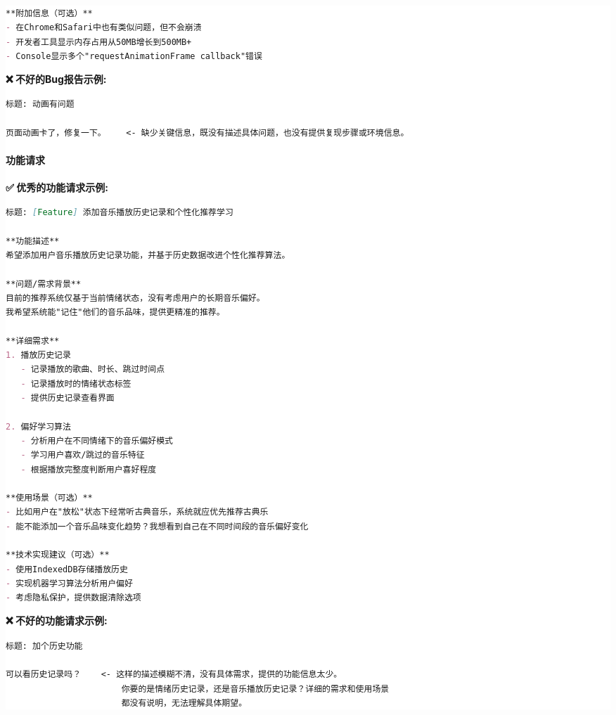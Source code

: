 ```markdown
**附加信息（可选）**
- 在Chrome和Safari中也有类似问题，但不会崩溃
- 开发者工具显示内存占用从50MB增长到500MB+
- Console显示多个"requestAnimationFrame callback"错误
```

**❌ 不好的Bug报告示例:**
```markdown
标题: 动画有问题

页面动画卡了，修复一下。    <- 缺少关键信息，既没有描述具体问题，也没有提供复现步骤或环境信息。
```

#### 功能请求

**✅ 优秀的功能请求示例:**
```markdown
标题: [Feature] 添加音乐播放历史记录和个性化推荐学习

**功能描述**
希望添加用户音乐播放历史记录功能，并基于历史数据改进个性化推荐算法。

**问题/需求背景**
目前的推荐系统仅基于当前情绪状态，没有考虑用户的长期音乐偏好。
我希望系统能"记住"他们的音乐品味，提供更精准的推荐。

**详细需求**
1. 播放历史记录
   - 记录播放的歌曲、时长、跳过时间点
   - 记录播放时的情绪状态标签
   - 提供历史记录查看界面

2. 偏好学习算法
   - 分析用户在不同情绪下的音乐偏好模式
   - 学习用户喜欢/跳过的音乐特征
   - 根据播放完整度判断用户喜好程度

**使用场景（可选）**
- 比如用户在"放松"状态下经常听古典音乐，系统就应优先推荐古典乐
- 能不能添加一个音乐品味变化趋势？我想看到自己在不同时间段的音乐偏好变化

**技术实现建议（可选）**
- 使用IndexedDB存储播放历史
- 实现机器学习算法分析用户偏好
- 考虑隐私保护，提供数据清除选项
```

**❌ 不好的功能请求示例:**
```markdown
标题: 加个历史功能

可以看历史记录吗？    <- 这样的描述模糊不清，没有具体需求，提供的功能信息太少。
                       你要的是情绪历史记录，还是音乐播放历史记录？详细的需求和使用场景
                       都没有说明，无法理解具体期望。
```
